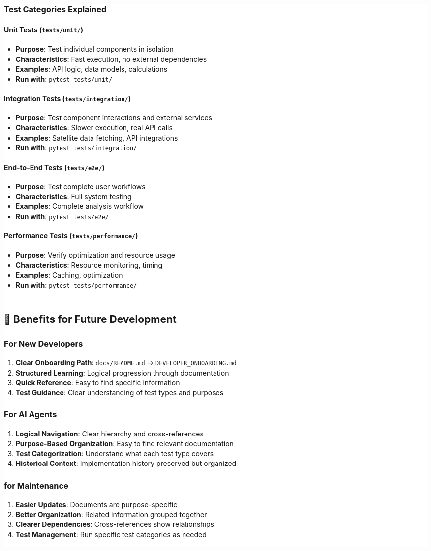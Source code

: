 
### **Test Categories Explained**

#### **Unit Tests** (`tests/unit/`)
- **Purpose**: Test individual components in isolation
- **Characteristics**: Fast execution, no external dependencies
- **Examples**: API logic, data models, calculations
- **Run with**: `pytest tests/unit/`

#### **Integration Tests** (`tests/integration/`)
- **Purpose**: Test component interactions and external services
- **Characteristics**: Slower execution, real API calls
- **Examples**: Satellite data fetching, API integrations
- **Run with**: `pytest tests/integration/`

#### **End-to-End Tests** (`tests/e2e/`)
- **Purpose**: Test complete user workflows
- **Characteristics**: Full system testing
- **Examples**: Complete analysis workflow
- **Run with**: `pytest tests/e2e/`

#### **Performance Tests** (`tests/performance/`)
- **Purpose**: Verify optimization and resource usage
- **Characteristics**: Resource monitoring, timing
- **Examples**: Caching, optimization
- **Run with**: `pytest tests/performance/`

---

## 🚀 Benefits for Future Development

### **For New Developers**
1. **Clear Onboarding Path**: `docs/README.md` → `DEVELOPER_ONBOARDING.md`
2. **Structured Learning**: Logical progression through documentation
3. **Quick Reference**: Easy to find specific information
4. **Test Guidance**: Clear understanding of test types and purposes

### **For AI Agents**
1. **Logical Navigation**: Clear hierarchy and cross-references
2. **Purpose-Based Organization**: Easy to find relevant documentation
3. **Test Categorization**: Understand what each test type covers
4. **Historical Context**: Implementation history preserved but organized

### **for Maintenance**
1. **Easier Updates**: Documents are purpose-specific
2. **Better Organization**: Related information grouped together
3. **Clearer Dependencies**: Cross-references show relationships
4. **Test Management**: Run specific test categories as needed

---
